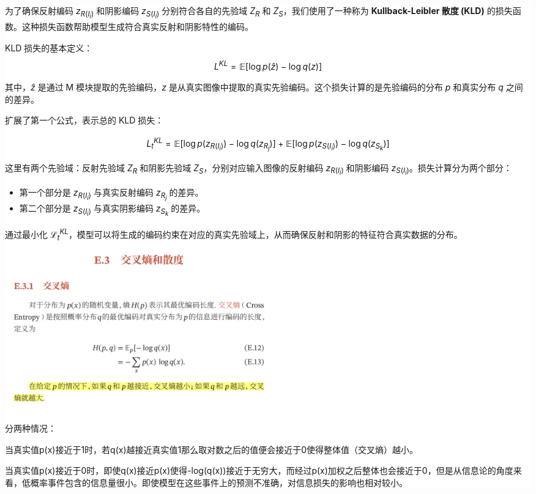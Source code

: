    为了确保反射编码 $z_{R(I_i)}$ 和阴影编码 $z_{S(I_i)}$ 分别符合各自的先验域 $Z_R$ 和 $Z_S$，我们使用了一种称为 **Kullback-Leibler 散度 (KLD)** 的损失函数。这种损失函数帮助模型生成符合真实反射和阴影特性的编码。

KLD 损失的基本定义：
$$
   {L}^{KL} = \mathbb{E}[\log p(\hat{z}) - \log q(z)]
$$

其中，$\hat{z}$ 是通过 M 模块提取的先验编码，$z$ 是从真实图像中提取的真实先验编码。这个损失计算的是先验编码的分布 $p$ 和真实分布 $q$ 之间的差异。

   扩展了第一个公式，表示总的 KLD 损失：

$$
   {L}^{KL}_t = \mathbb{E}[\log p(z_{R(I_i)}) - \log q(z_{R_j})] + \mathbb{E}[\log p(z_{S(I_i)}) - \log q(z_{S_k})]
$$

   这里有两个先验域：反射先验域 $Z_R$ 和阴影先验域 $Z_S$，分别对应输入图像的反射编码 $z_{R(I_i)}$ 和阴影编码 $z_{S(I_i)}$。损失计算分为两个部分：

   - 第一个部分是 $z_{R(I_i)}$ 与真实反射编码 $z_{R_j}$ 的差异。
   - 第二个部分是 $z_{S(I_i)}$ 与真实阴影编码 $z_{S_k}$ 的差异。

   通过最小化 $\mathcal{L}^{KL}_t$，模型可以将生成的编码约束在对应的真实先验域上，从而确保反射和阴影的特征符合真实数据的分布。

<img src="https://raw.githubusercontent.com/xuepengze/Thesis-notes/main/images/image-20241031104820177.png" style="zoom:44%;" />

   分两种情况：

   当真实值p(x)接近于1时，若q(x)越接近真实值1那么取对数之后的值便会接近于0使得整体值（交叉熵）越小。

   当真实值p(x)接近于0时，即使q(x)接近p(x)使得-log(q(x))接近于无穷大，而经过p(x)加权之后整体也会接近于0，但是从信息论的角度来看，低概率事件包含的信息量很小。即使模型在这些事件上的预测不准确，对信息损失的影响也相对较小。
